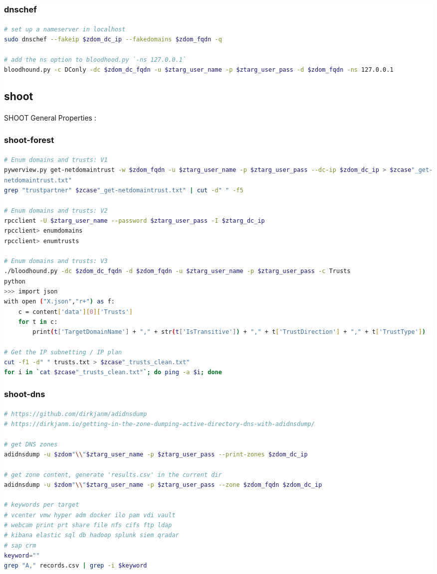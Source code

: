 ### <a name='dnschef'></a>dnschef
```sh
# set up a nameserver in localhost
sudo dnschef --fakeip $zdom_dc_ip --fakedomains $zdom_fqdn -q

# add the ns option to bloodhood.py `-ns 127.0.0.1` 
bloodhound.py -c DConly -dc $zdom_dc_fqdn -u $ztarg_user_name -p $ztarg_user_pass -d $zdom_fqdn -ns 127.0.0.1
```

## <a name='shoot'></a>shoot

SHOOT General Properties :

### <a name='shoot-forest'></a>shoot-forest
```sh
# Enum domains and trusts: V1
pywerview.py get-netdomaintrust -w $zdom_fqdn -u $ztarg_user_name -p $ztarg_user_pass --dc-ip $zdom_dc_ip > $zcase"_get-netdomaintrust.txt"
grep "trustpartner" $zcase"_get-netdomaintrust.txt" | cut -d" " -f5

# Enum domains and trusts: V2
rpcclient -U $ztarg_user_name --password $ztarg_user_pass -I $ztarg_dc_ip  
rpcclient> enumdomains
rpcclient> enumtrusts

# Enum domains and trusts: V3
./bloodhound.py -dc $zdom_dc_fqdn -d $zdom_fqdn -u $ztarg_user_name -p $ztarg_user_pass -c Trusts
python
>>> import json
with open ("X.json","r+") as f:                                                                                     
	c = content['data'][0]['Trusts']
	for t in c:
		print(t['TargetDomainName'] + "," + str(t['IsTransitive']) + "," + t['TrustDirection'] + "," + t['TrustType'])

# Get the IP subnetting / IP plan
cut -f1 -d" " trusts.txt > $zcase"_trusts_clean.txt"
for i in `cat $zcase"_trusts_clean.txt"`; do ping -a $i; done
```

### <a name='shoot-dns'></a>shoot-dns
```sh
# https://github.com/dirkjanm/adidnsdump
# https://dirkjanm.io/getting-in-the-zone-dumping-active-directory-dns-with-adidnsdump/

# get DNS zones
adidnsdump -u $zdom"\\"$ztarg_user_name -p $ztarg_user_pass --print-zones $zdom_dc_ip

# get zone content, generate 'results.csv' in the current dir
adidnsdump -u $zdom"\\"$ztarg_user_name -p $ztarg_user_pass --zone $zdom_fqdn $zdom_dc_ip

# keywords per target
# vcenter vmw hyper adm docker ilo pam vdi vault
# webcam print prt share file nfs cifs ftp ldap
# kibana elastic sql db hadoop splunk siem qradar
# sap crm
keyword=""
grep "A," records.csv | grep -i $keyword 
```
